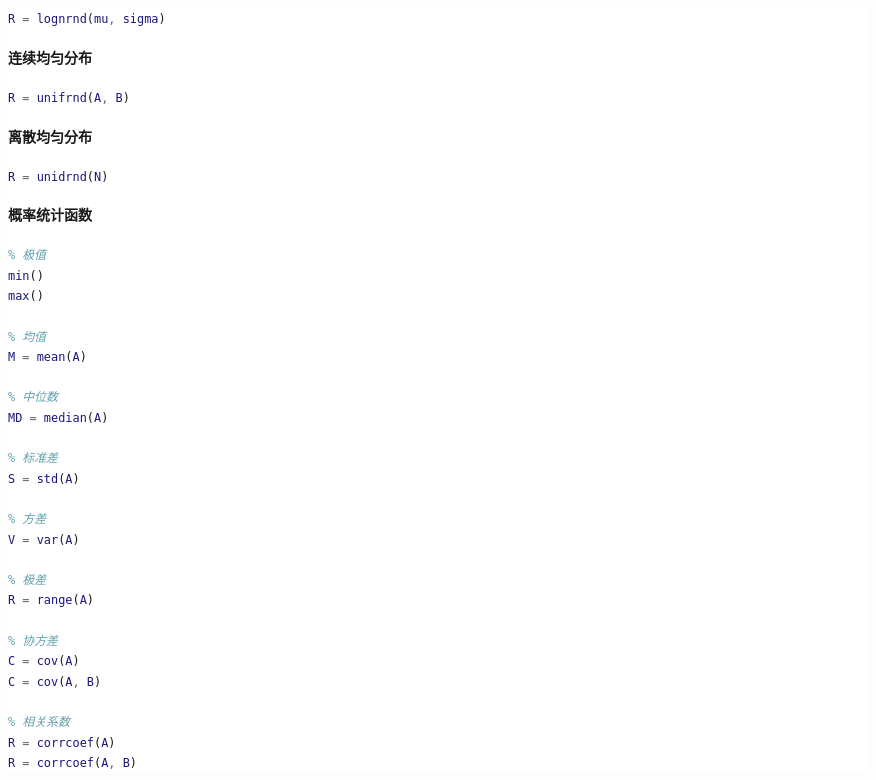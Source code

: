 ```matlab
R = lognrnd(mu, sigma)
```

#### 连续均匀分布

```matlab
R = unifrnd(A, B)
```

#### 离散均匀分布

```matlab
R = unidrnd(N)
```

#### 概率统计函数

```matlab
% 极值
min()
max()

% 均值
M = mean(A)

% 中位数
MD = median(A)

% 标准差
S = std(A)

% 方差
V = var(A)

% 极差
R = range(A)

% 协方差
C = cov(A)
C = cov(A, B)

% 相关系数
R = corrcoef(A)
R = corrcoef(A, B)
```

